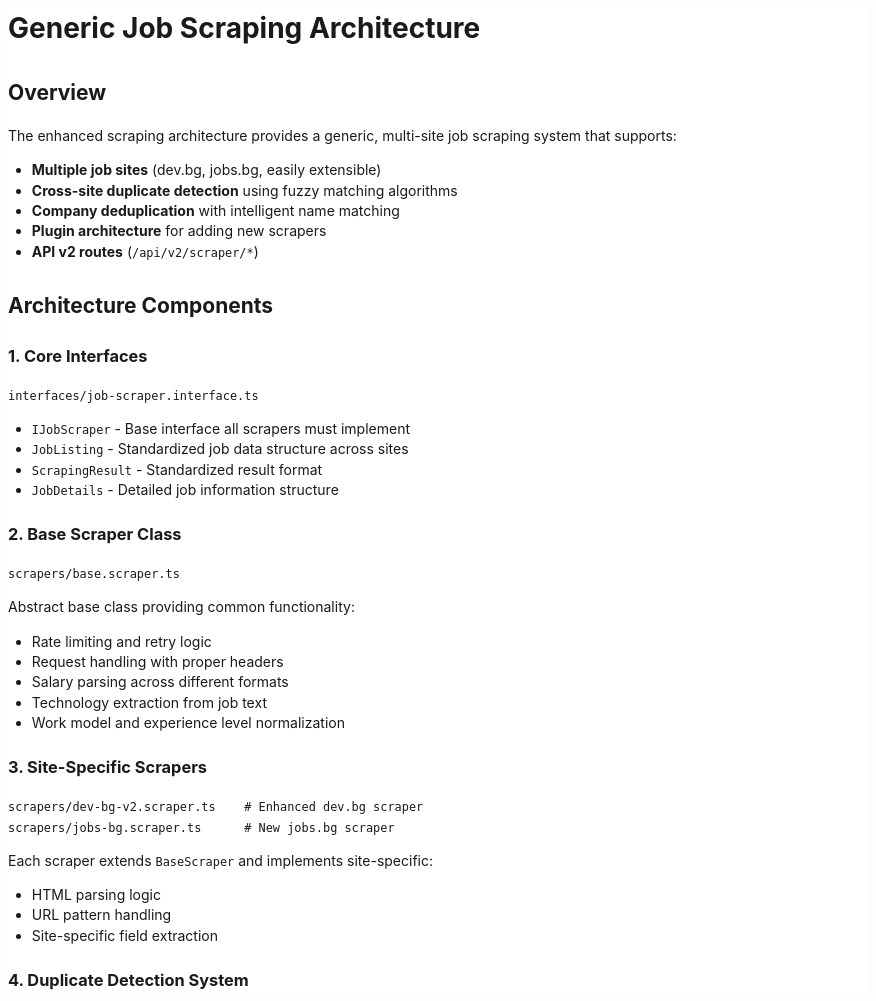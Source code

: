 # Generic Job Scraping Architecture

## Overview

The enhanced scraping architecture provides a generic, multi-site job scraping system that supports:

- **Multiple job sites** (dev.bg, jobs.bg, easily extensible)
- **Cross-site duplicate detection** using fuzzy matching algorithms
- **Company deduplication** with intelligent name matching
- **Plugin architecture** for adding new scrapers
- **API v2 routes** (`/api/v2/scraper/*`)

## Architecture Components

### 1. Core Interfaces

```
interfaces/job-scraper.interface.ts
```

- `IJobScraper` - Base interface all scrapers must implement
- `JobListing` - Standardized job data structure across sites
- `ScrapingResult` - Standardized result format
- `JobDetails` - Detailed job information structure

### 2. Base Scraper Class

```
scrapers/base.scraper.ts
```

Abstract base class providing common functionality:
- Rate limiting and retry logic
- Request handling with proper headers
- Salary parsing across different formats
- Technology extraction from job text
- Work model and experience level normalization

### 3. Site-Specific Scrapers

```
scrapers/dev-bg-v2.scraper.ts    # Enhanced dev.bg scraper
scrapers/jobs-bg.scraper.ts      # New jobs.bg scraper
```

Each scraper extends `BaseScraper` and implements site-specific:
- HTML parsing logic
- URL pattern handling
- Site-specific field extraction

### 4. Duplicate Detection System
